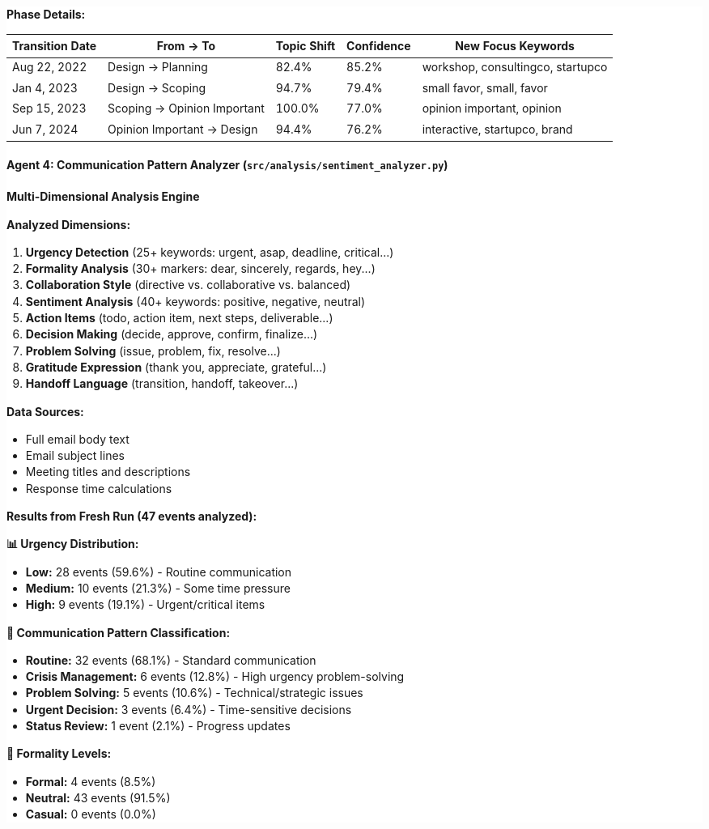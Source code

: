 **Phase Details:**

| Transition Date | From → To                   | Topic Shift | Confidence | New Focus Keywords                |
| --------------- | --------------------------- | ----------- | ---------- | --------------------------------- |
| Aug 22, 2022    | Design → Planning           | 82.4%       | 85.2%      | workshop, consultingco, startupco |
| Jan 4, 2023     | Design → Scoping            | 94.7%       | 79.4%      | small favor, small, favor         |
| Sep 15, 2023    | Scoping → Opinion Important | 100.0%      | 77.0%      | opinion important, opinion        |
| Jun 7, 2024     | Opinion Important → Design  | 94.4%       | 76.2%      | interactive, startupco, brand     |

#### **Agent 4: Communication Pattern Analyzer** (`src/analysis/sentiment_analyzer.py`)

**Multi-Dimensional Analysis Engine**

**Analyzed Dimensions:**

1. **Urgency Detection** (25+ keywords: urgent, asap, deadline, critical...)
2. **Formality Analysis** (30+ markers: dear, sincerely, regards, hey...)
3. **Collaboration Style** (directive vs. collaborative vs. balanced)
4. **Sentiment Analysis** (40+ keywords: positive, negative, neutral)
5. **Action Items** (todo, action item, next steps, deliverable...)
6. **Decision Making** (decide, approve, confirm, finalize...)
7. **Problem Solving** (issue, problem, fix, resolve...)
8. **Gratitude Expression** (thank you, appreciate, grateful...)
9. **Handoff Language** (transition, handoff, takeover...)

**Data Sources:**

- Full email body text
- Email subject lines
- Meeting titles and descriptions
- Response time calculations

**Results from Fresh Run (47 events analyzed):**

**📊 Urgency Distribution:**

- **Low:** 28 events (59.6%) - Routine communication
- **Medium:** 10 events (21.3%) - Some time pressure
- **High:** 9 events (19.1%) - Urgent/critical items

**💬 Communication Pattern Classification:**

- **Routine:** 32 events (68.1%) - Standard communication
- **Crisis Management:** 6 events (12.8%) - High urgency problem-solving
- **Problem Solving:** 5 events (10.6%) - Technical/strategic issues
- **Urgent Decision:** 3 events (6.4%) - Time-sensitive decisions
- **Status Review:** 1 event (2.1%) - Progress updates

**🎩 Formality Levels:**

- **Formal:** 4 events (8.5%)
- **Neutral:** 43 events (91.5%)
- **Casual:** 0 events (0.0%)
